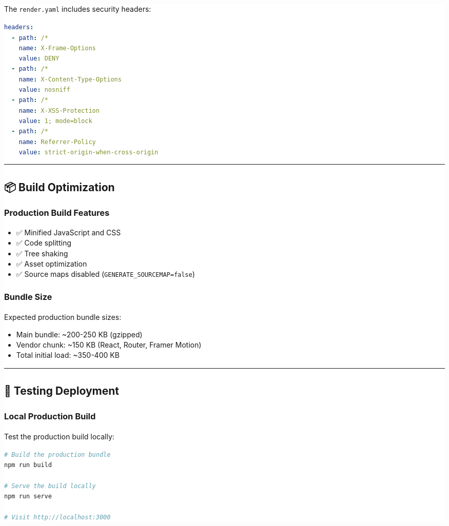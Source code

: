 The `render.yaml` includes security headers:

```yaml
headers:
  - path: /*
    name: X-Frame-Options
    value: DENY
  - path: /*
    name: X-Content-Type-Options
    value: nosniff
  - path: /*
    name: X-XSS-Protection
    value: 1; mode=block
  - path: /*
    name: Referrer-Policy
    value: strict-origin-when-cross-origin
```

---

## 📦 Build Optimization

### Production Build Features

- ✅ Minified JavaScript and CSS
- ✅ Code splitting
- ✅ Tree shaking
- ✅ Asset optimization
- ✅ Source maps disabled (`GENERATE_SOURCEMAP=false`)

### Bundle Size

Expected production bundle sizes:
- Main bundle: ~200-250 KB (gzipped)
- Vendor chunk: ~150 KB (React, Router, Framer Motion)
- Total initial load: ~350-400 KB

---

## 🧪 Testing Deployment

### Local Production Build

Test the production build locally:

```bash
# Build the production bundle
npm run build

# Serve the build locally
npm run serve

# Visit http://localhost:3000
```
